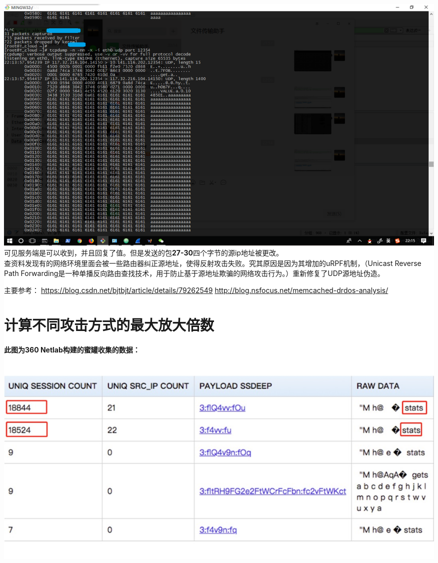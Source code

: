 ![](./TCPdump.png)  
可见服务端是可以收到，并且回复了值。但是发送的包**27-30**四个字节的源ip地址被更改。  
查资料发现有的网络环境里面会被一些路由器纠正源地址，使得反射攻击失败。究其原因是因为其增加的uRPF机制，（Unicast Reverse Path Forwarding是一种单播反向路由查找技术，用于防止基于源地址欺骗的网络攻击行为。）重新修复了UDP源地址伪造。  

主要参考：
 https://blog.csdn.net/bjtbjt/article/details/79262549
 http://blog.nsfocus.net/memcached-drdos-analysis/



计算不同攻击方式的最大放大倍数  
==
**此图为360 Netlab构建的蜜罐收集的数据：**  

![](./蜜罐数据.jpg)  
